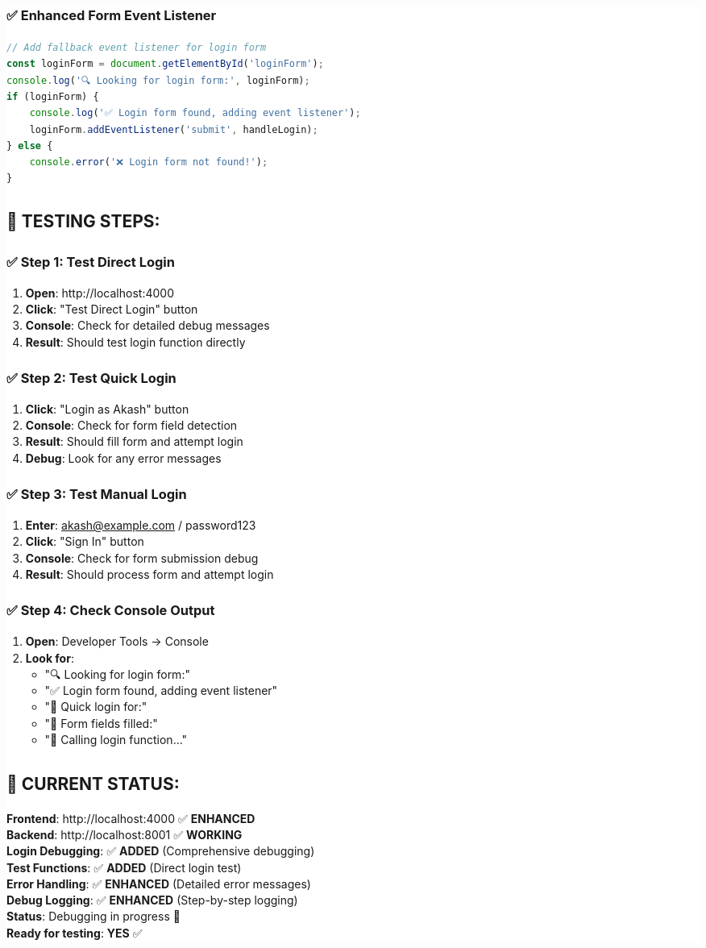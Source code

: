 ### **✅ Enhanced Form Event Listener**
```javascript
// Add fallback event listener for login form
const loginForm = document.getElementById('loginForm');
console.log('🔍 Looking for login form:', loginForm);
if (loginForm) {
    console.log('✅ Login form found, adding event listener');
    loginForm.addEventListener('submit', handleLogin);
} else {
    console.error('❌ Login form not found!');
}
```

## 🎯 **TESTING STEPS:**

### **✅ Step 1: Test Direct Login**
1. **Open**: http://localhost:4000
2. **Click**: "Test Direct Login" button
3. **Console**: Check for detailed debug messages
4. **Result**: Should test login function directly

### **✅ Step 2: Test Quick Login**
1. **Click**: "Login as Akash" button
2. **Console**: Check for form field detection
3. **Result**: Should fill form and attempt login
4. **Debug**: Look for any error messages

### **✅ Step 3: Test Manual Login**
1. **Enter**: akash@example.com / password123
2. **Click**: "Sign In" button
3. **Console**: Check for form submission debug
4. **Result**: Should process form and attempt login

### **✅ Step 4: Check Console Output**
1. **Open**: Developer Tools → Console
2. **Look for**:
   - "🔍 Looking for login form:"
   - "✅ Login form found, adding event listener"
   - "🚀 Quick login for:"
   - "📝 Form fields filled:"
   - "🔐 Calling login function..."

## 🎉 **CURRENT STATUS:**

**Frontend**: http://localhost:4000 ✅ **ENHANCED**  
**Backend**: http://localhost:8001 ✅ **WORKING**  
**Login Debugging**: ✅ **ADDED** (Comprehensive debugging)  
**Test Functions**: ✅ **ADDED** (Direct login test)  
**Error Handling**: ✅ **ENHANCED** (Detailed error messages)  
**Debug Logging**: ✅ **ENHANCED** (Step-by-step logging)  
**Status**: Debugging in progress 🔧  
**Ready for testing**: **YES** ✅
